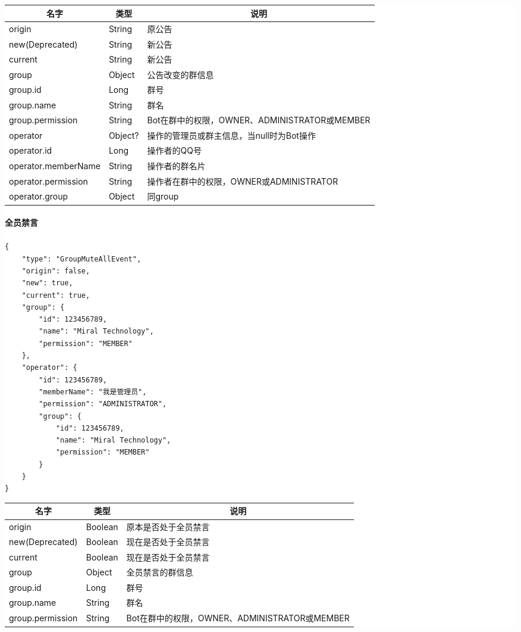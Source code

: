 | 名字                | 类型    | 说明                                          |
| ------------------- | ------- | --------------------------------------------- |
| origin              | String  | 原公告                                        |
| new(Deprecated)     | String  | 新公告                                        |
| current             | String  | 新公告                                        |
| group               | Object  | 公告改变的群信息                              |
| group.id            | Long    | 群号                                          |
| group.name          | String  | 群名                                          |
| group.permission    | String  | Bot在群中的权限，OWNER、ADMINISTRATOR或MEMBER |
| operator            | Object? | 操作的管理员或群主信息，当null时为Bot操作     |
| operator.id         | Long    | 操作者的QQ号                                  |
| operator.memberName | String  | 操作者的群名片                                |
| operator.permission | String  | 操作者在群中的权限，OWNER或ADMINISTRATOR      |
| operator.group      | Object  | 同group                                       |



#### 全员禁言

```json5
{
    "type": "GroupMuteAllEvent",
    "origin": false,
    "new": true,
    "current": true,
    "group": {
        "id": 123456789,
        "name": "Miral Technology",
        "permission": "MEMBER"
    },
    "operator": {
        "id": 123456789,
        "memberName": "我是管理员",
        "permission": "ADMINISTRATOR",
        "group": {
            "id": 123456789,
            "name": "Miral Technology",
            "permission": "MEMBER"
        }
    }
}
```

| 名字                | 类型    | 说明                                          |
| ------------------- | ------- | --------------------------------------------- |
| origin              | Boolean | 原本是否处于全员禁言                          |
| new(Deprecated)     | Boolean | 现在是否处于全员禁言                          |
| current             | Boolean | 现在是否处于全员禁言                          |
| group               | Object  | 全员禁言的群信息                              |
| group.id            | Long    | 群号                                          |
| group.name          | String  | 群名                                          |
| group.permission    | String  | Bot在群中的权限，OWNER、ADMINISTRATOR或MEMBER |